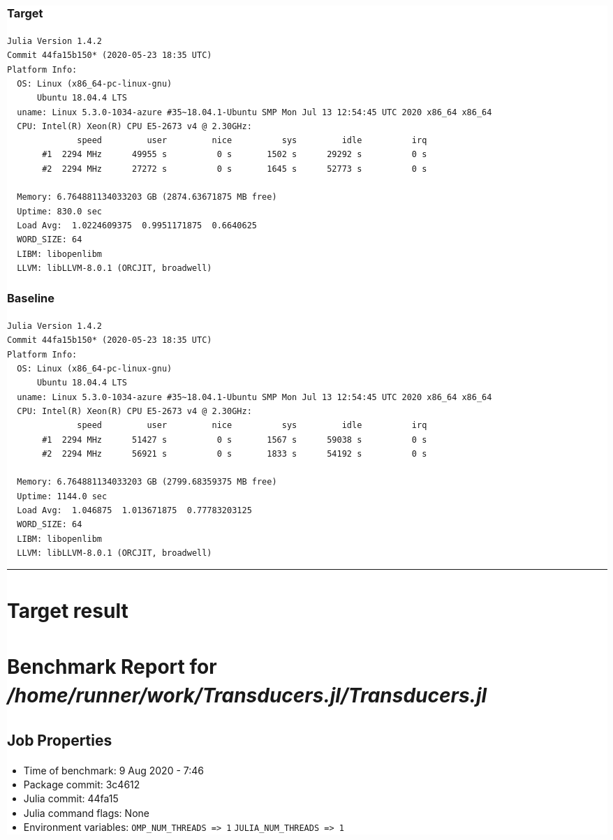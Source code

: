 ### Target
```
Julia Version 1.4.2
Commit 44fa15b150* (2020-05-23 18:35 UTC)
Platform Info:
  OS: Linux (x86_64-pc-linux-gnu)
      Ubuntu 18.04.4 LTS
  uname: Linux 5.3.0-1034-azure #35~18.04.1-Ubuntu SMP Mon Jul 13 12:54:45 UTC 2020 x86_64 x86_64
  CPU: Intel(R) Xeon(R) CPU E5-2673 v4 @ 2.30GHz: 
              speed         user         nice          sys         idle          irq
       #1  2294 MHz      49955 s          0 s       1502 s      29292 s          0 s
       #2  2294 MHz      27272 s          0 s       1645 s      52773 s          0 s
       
  Memory: 6.764881134033203 GB (2874.63671875 MB free)
  Uptime: 830.0 sec
  Load Avg:  1.0224609375  0.9951171875  0.6640625
  WORD_SIZE: 64
  LIBM: libopenlibm
  LLVM: libLLVM-8.0.1 (ORCJIT, broadwell)
```

### Baseline
```
Julia Version 1.4.2
Commit 44fa15b150* (2020-05-23 18:35 UTC)
Platform Info:
  OS: Linux (x86_64-pc-linux-gnu)
      Ubuntu 18.04.4 LTS
  uname: Linux 5.3.0-1034-azure #35~18.04.1-Ubuntu SMP Mon Jul 13 12:54:45 UTC 2020 x86_64 x86_64
  CPU: Intel(R) Xeon(R) CPU E5-2673 v4 @ 2.30GHz: 
              speed         user         nice          sys         idle          irq
       #1  2294 MHz      51427 s          0 s       1567 s      59038 s          0 s
       #2  2294 MHz      56921 s          0 s       1833 s      54192 s          0 s
       
  Memory: 6.764881134033203 GB (2799.68359375 MB free)
  Uptime: 1144.0 sec
  Load Avg:  1.046875  1.013671875  0.77783203125
  WORD_SIZE: 64
  LIBM: libopenlibm
  LLVM: libLLVM-8.0.1 (ORCJIT, broadwell)
```

---
# Target result
# Benchmark Report for */home/runner/work/Transducers.jl/Transducers.jl*

## Job Properties
* Time of benchmark: 9 Aug 2020 - 7:46
* Package commit: 3c4612
* Julia commit: 44fa15
* Julia command flags: None
* Environment variables: `OMP_NUM_THREADS => 1` `JULIA_NUM_THREADS => 1`
